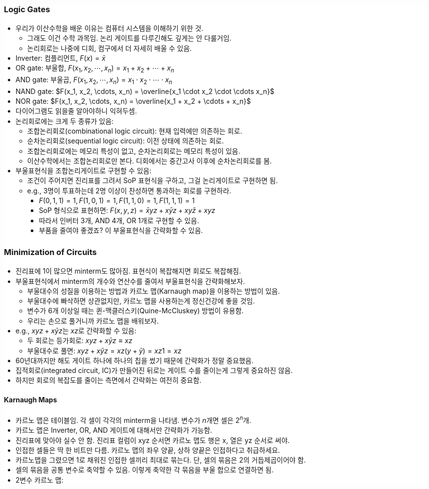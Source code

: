 ### Logic Gates

- 우리가 이산수학을 배운 이유는 컴퓨터 시스템을 이해하기 위한 것.
  - 그래도 이건 수학 과목임. 논리 게이트를 다루긴해도 깊게는 안 다룰거임.
  - 논리회로는 나중에 디회, 컴구에서 더 자세히 배울 수 있음.
- Inverter: 컴플리먼트, $F(x) = \bar x$
- OR gate: 부울합, $F(x_1, x_2, \cdots, x_n) = x_1 + x_2 + \cdots + x_n$
- AND gate: 부울곱, $F(x_1, x_2, \cdots, x_n) = x_1 \cdot x_2 \cdot \cdots \cdot x_n$
- NAND gate: $F(x_1, x_2, \cdots, x_n) = \overline{x_1 \cdot x_2 \cdot \cdots x_n}$
- NOR gate: $F(x_1, x_2, \cdots, x_n) = \overline{x_1 + x_2 + \cdots + x_n}$
- 다이어그램도 읽을줄 알아야하니 익혀두셈.
- 논리회로에는 크게 두 종류가 있음:
  - 조합논리회로(combinational logic circuit): 현재 입력에만 의존하는 회로.
  - 순차논리회로(sequential logic circuit): 이전 상태에 의존하는 회로.
  - 조합논리회로에는 메모리 특성이 없고, 순차논리회로는 메모리 특성이 있음.
  - 이산수학에서는 조합논리회로만 본다. 디회에서는 중간고사 이후에 순차논리회로를 봄.
- 부울표현식을 조합논리게이트로 구현할 수 있음:
  - 조건이 주어지면 진리표를 그려서 SoP 표현식을 구하고, 그걸 논리게이트로 구현하면 됨.
  - e.g., 3명이 투표하는데 2명 이상이 찬성하면 통과하는 회로를 구현하라.
    - $F(0, 1, 1) = 1, F(1, 0, 1) = 1, F(1, 1, 0) = 1, F(1, 1, 1) = 1$
    - SoP 형식으로 표현하면: $F(x, y, z) = \bar xyz + x\bar yz + xy\bar z + xyz$
    - 따라서 인버터 3개, AND 4개, OR 1개로 구현할 수 있음.
    - 부품을 줄여야 좋겠죠? 이 부울표현식을 간략화할 수 있음.

### Minimization of Circuits

- 진리표에 1이 많으면 minterm도 많아짐. 표현식이 복잡해지면 회로도 복잡해짐.
- 부울표현식에서 minterm의 개수와 연산수를 줄여서 부울표현식을 간략화해보자.
  - 부울대수의 성질을 이용하는 방법과 카르노 맵(Karnaugh map)을 이용하는 방법이 있음.
  - 부울대수에 빠삭하면 상관없지만, 카르노 맵을 사용하는게 정신건강에 좋을 것임.
  - 변수가 6개 이상일 때는 퀸-맥클러스키(Quine-McCluskey) 방법이 유용함.
  - 우리는 손으로 풀거니까 카르노 맵을 배워보자.
- e.g., $xyz + x\bar yz$는 $xz$로 간략화할 수 있음:
  - 두 회로는 등가회로: $xyz + x\bar yz \equiv xz$
  - 부울대수로 풀면: $xyz + x\bar yz = xz(y + \bar y) = xz1 = xz$
- 60년대까지만 해도 게이트 하나에 하나의 칩을 썼기 때문에 간략화가 정말 중요했음.
- 집적회로(integrated circuit, IC)가 만들어진 뒤로는 게이트 수를 줄이는게 그렇게 중요하진 않음.
- 하지만 회로의 복잡도를 줄이는 측면에서 간략화는 여전히 중요함.

#### Karnaugh Maps

- 카르노 맵은 테이블임. 각 셀이 각각의 minterm을 나타냄. 변수가 $n$개면 셀은 $2^n$개.
- 카르노 맵은 Inverter, OR, AND 게이트에 대해서만 간략화가 가능함.
- 진리표에 맞아야 실수 안 함. 진리표 컬럼이 xyz 순서면 카르노 맵도 행은 x, 열은 yz 순서로 써야.
- 인접한 셀들은 딱 한 비트만 다름. 카르노 맵의 좌우 양끝, 상하 양끝은 인접하다고 취급하세요.
- 카르노맵을 그렸으면 1로 채워진 인접한 셀끼리 최대로 묶는다. 단, 셀의 묶음은 2의 거듭제곱이어야 함.
- 셀의 묶음을 공통 변수로 축약할 수 있음. 이렇게 축약한 각 묶음을 부울 합으로 연결하면 됨.
- 2변수 카르노 맵: